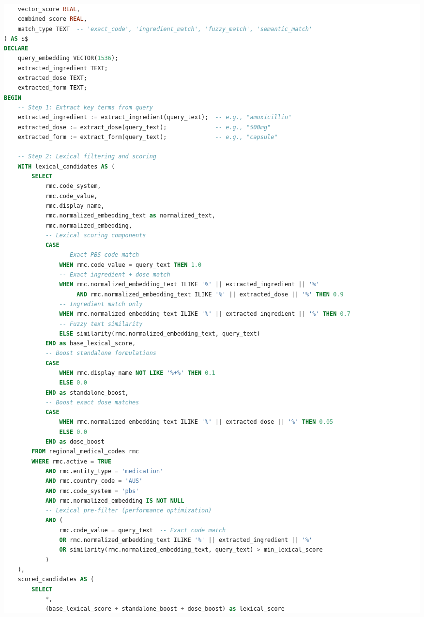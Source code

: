 ```sql
    vector_score REAL,
    combined_score REAL,
    match_type TEXT  -- 'exact_code', 'ingredient_match', 'fuzzy_match', 'semantic_match'
) AS $$
DECLARE
    query_embedding VECTOR(1536);
    extracted_ingredient TEXT;
    extracted_dose TEXT;
    extracted_form TEXT;
BEGIN
    -- Step 1: Extract key terms from query
    extracted_ingredient := extract_ingredient(query_text);  -- e.g., "amoxicillin"
    extracted_dose := extract_dose(query_text);              -- e.g., "500mg"
    extracted_form := extract_form(query_text);              -- e.g., "capsule"

    -- Step 2: Lexical filtering and scoring
    WITH lexical_candidates AS (
        SELECT
            rmc.code_system,
            rmc.code_value,
            rmc.display_name,
            rmc.normalized_embedding_text as normalized_text,
            rmc.normalized_embedding,
            -- Lexical scoring components
            CASE
                -- Exact PBS code match
                WHEN rmc.code_value = query_text THEN 1.0
                -- Exact ingredient + dose match
                WHEN rmc.normalized_embedding_text ILIKE '%' || extracted_ingredient || '%'
                     AND rmc.normalized_embedding_text ILIKE '%' || extracted_dose || '%' THEN 0.9
                -- Ingredient match only
                WHEN rmc.normalized_embedding_text ILIKE '%' || extracted_ingredient || '%' THEN 0.7
                -- Fuzzy text similarity
                ELSE similarity(rmc.normalized_embedding_text, query_text)
            END as base_lexical_score,
            -- Boost standalone formulations
            CASE
                WHEN rmc.display_name NOT LIKE '%+%' THEN 0.1
                ELSE 0.0
            END as standalone_boost,
            -- Boost exact dose matches
            CASE
                WHEN rmc.normalized_embedding_text ILIKE '%' || extracted_dose || '%' THEN 0.05
                ELSE 0.0
            END as dose_boost
        FROM regional_medical_codes rmc
        WHERE rmc.active = TRUE
            AND rmc.entity_type = 'medication'
            AND rmc.country_code = 'AUS'
            AND rmc.code_system = 'pbs'
            AND rmc.normalized_embedding IS NOT NULL
            -- Lexical pre-filter (performance optimization)
            AND (
                rmc.code_value = query_text  -- Exact code match
                OR rmc.normalized_embedding_text ILIKE '%' || extracted_ingredient || '%'
                OR similarity(rmc.normalized_embedding_text, query_text) > min_lexical_score
            )
    ),
    scored_candidates AS (
        SELECT
            *,
            (base_lexical_score + standalone_boost + dose_boost) as lexical_score
```